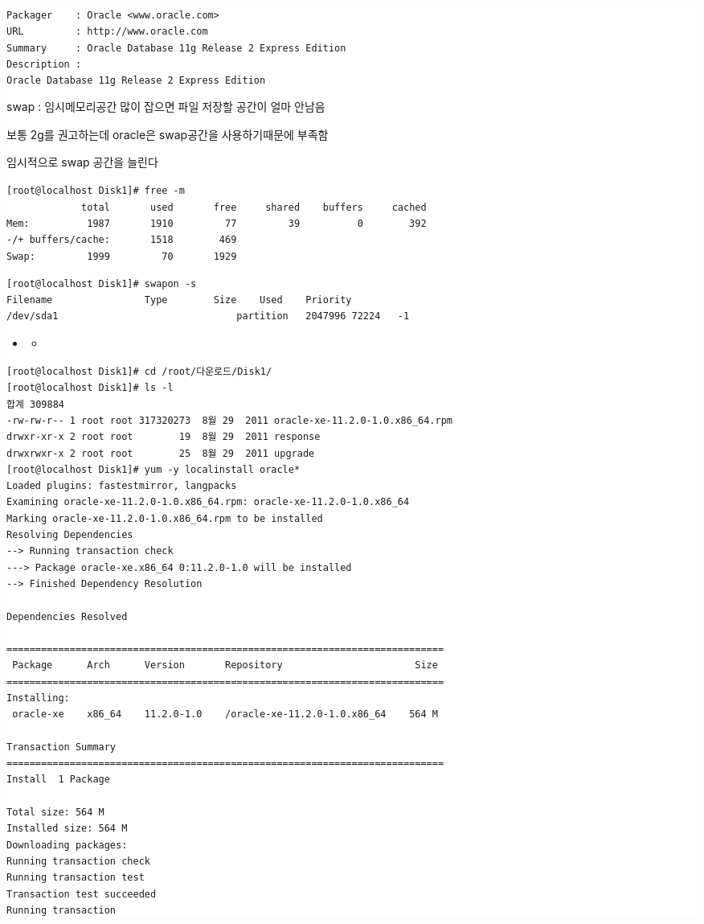 ````
Packager    : Oracle <www.oracle.com>
URL         : http://www.oracle.com
Summary     : Oracle Database 11g Release 2 Express Edition
Description :
Oracle Database 11g Release 2 Express Edition

````

swap : 임시메모리공간 많이 잡으면 파일 저장할 공간이 얼마 안남음

보통 2g를 권고하는데 oracle은 swap공간을 사용하기때문에 부족함

임시적으로 swap 공간을 늘린다

````
[root@localhost Disk1]# free -m
             total       used       free     shared    buffers     cached
Mem:          1987       1910         77         39          0        392
-/+ buffers/cache:       1518        469
Swap:         1999         70       1929

````

````
[root@localhost Disk1]# swapon -s
Filename				Type		Size	Used	Priority
/dev/sda1                              	partition	2047996	72224	-1

````

* * 

````
[root@localhost Disk1]# cd /root/다운로드/Disk1/
[root@localhost Disk1]# ls -l
합계 309884
-rw-rw-r-- 1 root root 317320273  8월 29  2011 oracle-xe-11.2.0-1.0.x86_64.rpm
drwxr-xr-x 2 root root        19  8월 29  2011 response
drwxrwxr-x 2 root root        25  8월 29  2011 upgrade
[root@localhost Disk1]# yum -y localinstall oracle*
Loaded plugins: fastestmirror, langpacks
Examining oracle-xe-11.2.0-1.0.x86_64.rpm: oracle-xe-11.2.0-1.0.x86_64
Marking oracle-xe-11.2.0-1.0.x86_64.rpm to be installed
Resolving Dependencies
--> Running transaction check
---> Package oracle-xe.x86_64 0:11.2.0-1.0 will be installed
--> Finished Dependency Resolution

Dependencies Resolved

============================================================================
 Package      Arch      Version       Repository                       Size
============================================================================
Installing:
 oracle-xe    x86_64    11.2.0-1.0    /oracle-xe-11.2.0-1.0.x86_64    564 M

Transaction Summary
============================================================================
Install  1 Package

Total size: 564 M
Installed size: 564 M
Downloading packages:
Running transaction check
Running transaction test
Transaction test succeeded
Running transaction
````